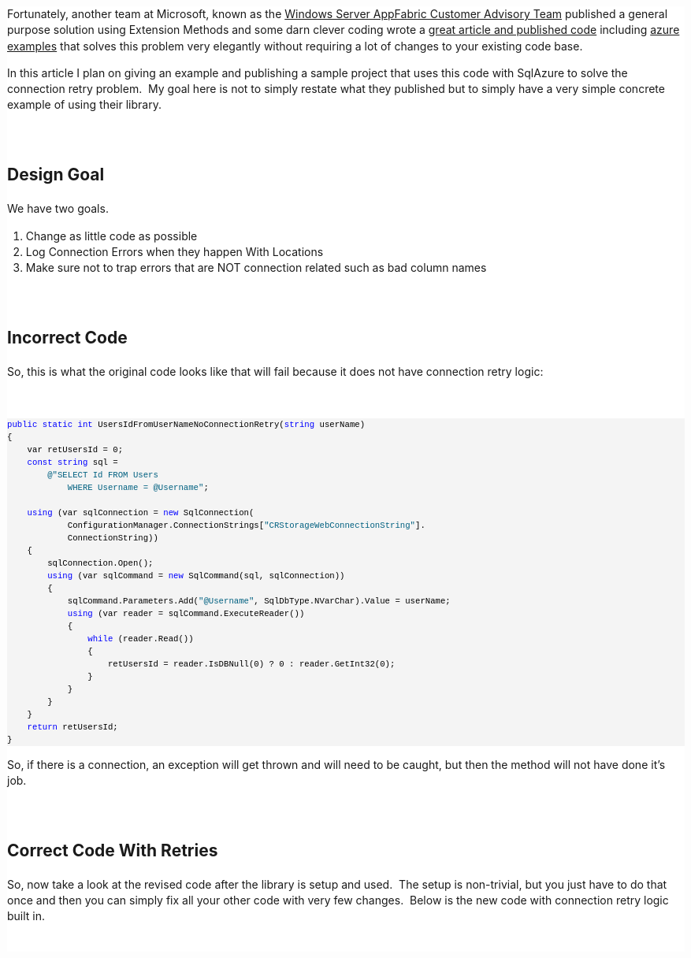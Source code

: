 <p>Fortunately, another team at Microsoft, known as the <a href="http://blogs.msdn.com/b/appfabriccat">Windows Server AppFabric Customer Advisory Team</a> published a general purpose solution using Extension Methods and some darn clever coding wrote a <a href="http://blogs.msdn.com/b/appfabriccat/archive/2010/12/11/sql-azure-and-entity-framework-connection-fault-handling.aspx">great article and published code</a> including <a href="http://blogs.msdn.com/b/appfabriccat/archive/2010/10/28/best-practices-for-handling-transient-conditions-in-sql-azure-client-applications.aspx">azure examples</a> that solves this problem very elegantly without requiring a lot of changes to your existing code base.</p>
<p>In this article I plan on giving an example and publishing a sample project that uses this code with SqlAzure to solve the connection retry problem.&#160; My goal here is not to simply restate what they published but to simply have a very simple concrete example of using their library.</p>
<p>  <br />
<h2>Design Goal</h2>
<p>We have two goals.</p>
<ol>
<li>
<div align="left">Change as little code as possible</div>
</li>
<li>
<div align="left">Log Connection Errors when they happen With Locations</div>
</li>
<li>
<div align="left">Make sure not to trap errors that are NOT connection related such as bad column names</div>
</li>
</ol>
<p align="left">&#160;</p>
<h2 align="left">Incorrect Code</h2>
<p align="left">So, this is what the original code looks like that will fail because it does not have connection retry logic:</p>
<p align="left">&#160;</p>
<div id="codeSnippetWrapper">
<pre style="border-bottom-style: none; text-align: left; padding-bottom: 0px; line-height: 12pt; border-right-style: none; background-color: #f4f4f4; margin: 0em; padding-left: 0px; width: 100%; padding-right: 0px; font-family: &#39;Courier New&#39;, courier, monospace; direction: ltr; border-top-style: none; color: black; font-size: 8pt; border-left-style: none; overflow: visible; padding-top: 0px" id="codeSnippet"><span style="color: #0000ff">public</span> <span style="color: #0000ff">static</span> <span style="color: #0000ff">int</span> UsersIdFromUserNameNoConnectionRetry(<span style="color: #0000ff">string</span> userName)<br />{<br />    var retUsersId = 0;<br />    <span style="color: #0000ff">const</span> <span style="color: #0000ff">string</span> sql =<br />        <span style="color: #006080">@&quot;SELECT Id FROM Users<br />            WHERE Username = @Username&quot;</span>;<br /><br />    <span style="color: #0000ff">using</span> (var sqlConnection = <span style="color: #0000ff">new</span> SqlConnection(<br />            ConfigurationManager.ConnectionStrings[<span style="color: #006080">&quot;CRStorageWebConnectionString&quot;</span>].<br />            ConnectionString))<br />    {<br />        sqlConnection.Open();<br />        <span style="color: #0000ff">using</span> (var sqlCommand = <span style="color: #0000ff">new</span> SqlCommand(sql, sqlConnection))<br />        {<br />            sqlCommand.Parameters.Add(<span style="color: #006080">&quot;@Username&quot;</span>, SqlDbType.NVarChar).Value = userName;<br />            <span style="color: #0000ff">using</span> (var reader = sqlCommand.ExecuteReader())<br />            {<br />                <span style="color: #0000ff">while</span> (reader.Read())<br />                {<br />                    retUsersId = reader.IsDBNull(0) ? 0 : reader.GetInt32(0);<br />                }<br />            }<br />        }<br />    }<br />    <span style="color: #0000ff">return</span> retUsersId;<br />}</pre>
<p></div>
<p align="left">So, if there is a connection, an exception will get thrown and will need to be caught, but then the method will not have done it’s job.</p>
<p align="left">&#160;</p>
<h2 align="left">Correct Code With Retries</h2>
<p align="left">So, now take a look at the revised code after the library is setup and used.&#160; The setup is non-trivial, but you just have to do that once and then you can simply fix all your other code with very few changes.&#160; Below is the new code with connection retry logic built in.</p>
<p align="left">&#160;</p>
<div id="codeSnippetWrapper">